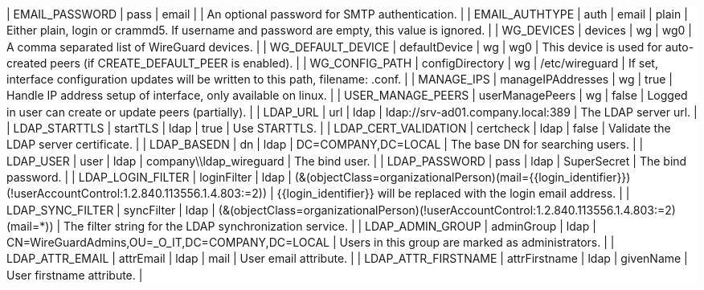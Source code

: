 | EMAIL_PASSWORD             | pass                    | email       |                                                                                                                 | An optional password for SMTP authentication.                                                                                                     |
| EMAIL_AUTHTYPE             | auth                    | email       | plain                                                                                                           | Either plain, login or crammd5. If username and password are empty, this value is ignored.                                                        |
| WG_DEVICES                 | devices                 | wg          | wg0                                                                                                             | A comma separated list of WireGuard devices.                                                                                                      |
| WG_DEFAULT_DEVICE          | defaultDevice           | wg          | wg0                                                                                                             | This device is used for auto-created peers (if CREATE_DEFAULT_PEER is enabled).                                                                   |
| WG_CONFIG_PATH             | configDirectory         | wg          | /etc/wireguard                                                                                                  | If set, interface configuration updates will be written to this path, filename: <devicename>.conf.                                                |
| MANAGE_IPS                 | manageIPAddresses       | wg          | true                                                                                                            | Handle IP address setup of interface, only available on linux.                                                                                    |
| USER_MANAGE_PEERS          | userManagePeers         | wg          | false                                                                                                           | Logged in user can create or update peers (partially).                                                                                            |
| LDAP_URL                   | url                     | ldap        | ldap://srv-ad01.company.local:389                                                                               | The LDAP server url.                                                                                                                              |
| LDAP_STARTTLS              | startTLS                | ldap        | true                                                                                                            | Use STARTTLS.                                                                                                                                     |
| LDAP_CERT_VALIDATION       | certcheck               | ldap        | false                                                                                                           | Validate the LDAP server certificate.                                                                                                             |
| LDAP_BASEDN                | dn                      | ldap        | DC=COMPANY,DC=LOCAL                                                                                             | The base DN for searching users.                                                                                                                  |
| LDAP_USER                  | user                    | ldap        | company\\\\ldap_wireguard                                                                                       | The bind user.                                                                                                                                    |
| LDAP_PASSWORD              | pass                    | ldap        | SuperSecret                                                                                                     | The bind password.                                                                                                                                |
| LDAP_LOGIN_FILTER          | loginFilter             | ldap        | (&(objectClass=organizationalPerson)(mail={{login_identifier}})(!userAccountControl:1.2.840.113556.1.4.803:=2)) | {{login_identifier}} will be replaced with the login email address.                                                                               |
| LDAP_SYNC_FILTER           | syncFilter              | ldap        | (&(objectClass=organizationalPerson)(!userAccountControl:1.2.840.113556.1.4.803:=2)(mail=*))                    | The filter string for the LDAP synchronization service.                                                                                           |
| LDAP_ADMIN_GROUP           | adminGroup              | ldap        | CN=WireGuardAdmins,OU=_O_IT,DC=COMPANY,DC=LOCAL                                                                 | Users in this group are marked as administrators.                                                                                                 |
| LDAP_ATTR_EMAIL            | attrEmail               | ldap        | mail                                                                                                            | User email attribute.                                                                                                                             |
| LDAP_ATTR_FIRSTNAME        | attrFirstname           | ldap        | givenName                                                                                                       | User firstname attribute.                                                                                                                         |